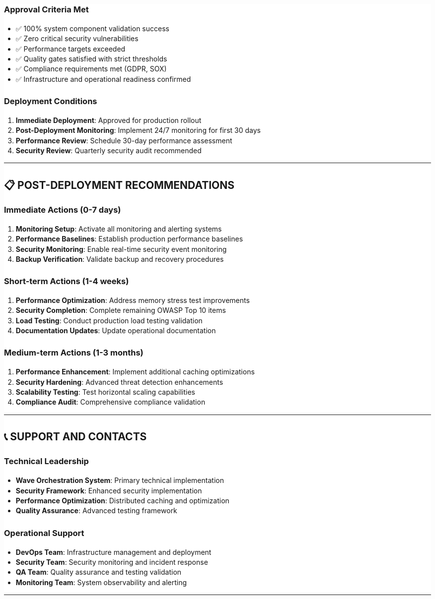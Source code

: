 ### **Approval Criteria Met**
- ✅ 100% system component validation success
- ✅ Zero critical security vulnerabilities
- ✅ Performance targets exceeded
- ✅ Quality gates satisfied with strict thresholds
- ✅ Compliance requirements met (GDPR, SOX)
- ✅ Infrastructure and operational readiness confirmed

### **Deployment Conditions**
1. **Immediate Deployment**: Approved for production rollout
2. **Post-Deployment Monitoring**: Implement 24/7 monitoring for first 30 days
3. **Performance Review**: Schedule 30-day performance assessment
4. **Security Review**: Quarterly security audit recommended

---

## 📋 **POST-DEPLOYMENT RECOMMENDATIONS**

### **Immediate Actions** (0-7 days)
1. **Monitoring Setup**: Activate all monitoring and alerting systems
2. **Performance Baselines**: Establish production performance baselines
3. **Security Monitoring**: Enable real-time security event monitoring
4. **Backup Verification**: Validate backup and recovery procedures

### **Short-term Actions** (1-4 weeks)
1. **Performance Optimization**: Address memory stress test improvements
2. **Security Completion**: Complete remaining OWASP Top 10 items
3. **Load Testing**: Conduct production load testing validation
4. **Documentation Updates**: Update operational documentation

### **Medium-term Actions** (1-3 months)
1. **Performance Enhancement**: Implement additional caching optimizations
2. **Security Hardening**: Advanced threat detection enhancements
3. **Scalability Testing**: Test horizontal scaling capabilities
4. **Compliance Audit**: Comprehensive compliance validation

---

## 📞 **SUPPORT AND CONTACTS**

### **Technical Leadership**
- **Wave Orchestration System**: Primary technical implementation
- **Security Framework**: Enhanced security implementation
- **Performance Optimization**: Distributed caching and optimization
- **Quality Assurance**: Advanced testing framework

### **Operational Support**
- **DevOps Team**: Infrastructure management and deployment
- **Security Team**: Security monitoring and incident response
- **QA Team**: Quality assurance and testing validation
- **Monitoring Team**: System observability and alerting

---